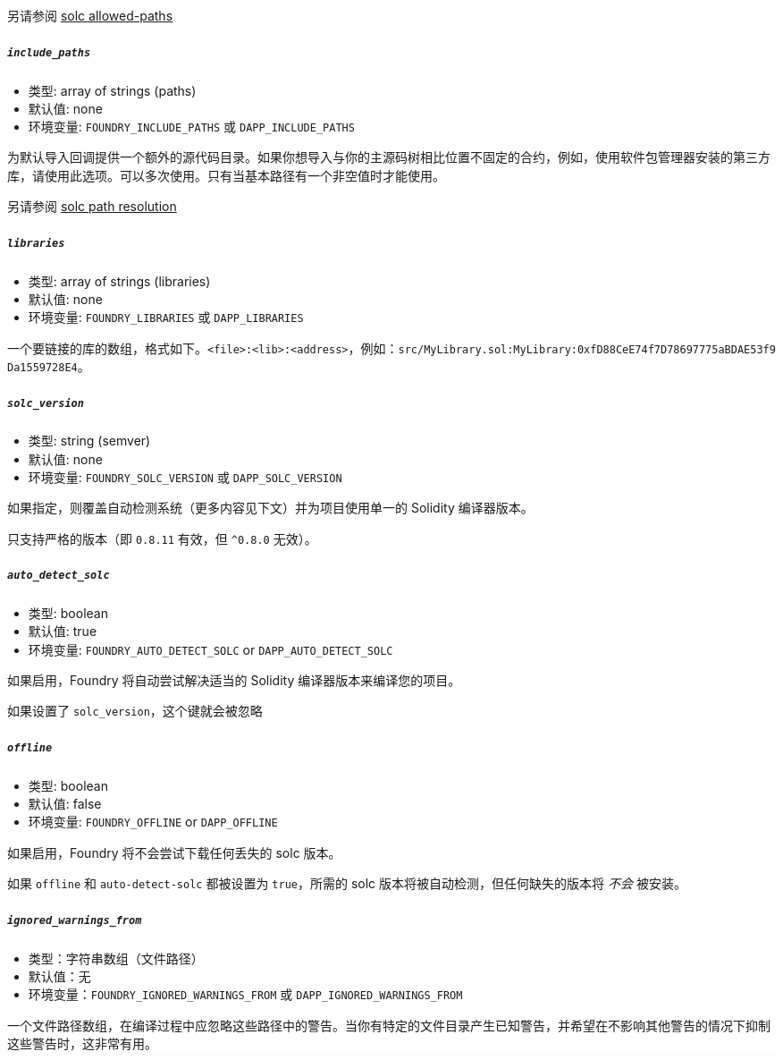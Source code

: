 另请参阅 [solc allowed-paths](https://docs.soliditylang.org/en/latest/path-resolution.html#allowed-paths)

##### `include_paths`

- 类型: array of strings (paths)
- 默认值: none
- 环境变量: `FOUNDRY_INCLUDE_PATHS` 或 `DAPP_INCLUDE_PATHS`

为默认导入回调提供一个额外的源代码目录。如果你想导入与你的主源码树相比位置不固定的合约，例如，使用软件包管理器安装的第三方库，请使用此选项。可以多次使用。只有当基本路径有一个非空值时才能使用。

另请参阅 [solc path resolution](https://docs.soliditylang.org/en/latest/path-resolution.html)

##### `libraries`

- 类型: array of strings (libraries)
- 默认值: none
- 环境变量: `FOUNDRY_LIBRARIES` 或 `DAPP_LIBRARIES`

一个要链接的库的数组，格式如下。`<file>:<lib>:<address>`，例如：`src/MyLibrary.sol:MyLibrary:0xfD88CeE74f7D78697775aBDAE53f9Da1559728E4`。

##### `solc_version`

- 类型: string (semver)
- 默认值: none
- 环境变量: `FOUNDRY_SOLC_VERSION` 或 `DAPP_SOLC_VERSION`

如果指定，则覆盖自动检测系统（更多内容见下文）并为项目使用单一的 Solidity 编译器版本。

只支持严格的版本（即 `0.8.11` 有效，但 `^0.8.0` 无效）。

##### `auto_detect_solc`

- 类型: boolean
- 默认值: true
- 环境变量: `FOUNDRY_AUTO_DETECT_SOLC` or `DAPP_AUTO_DETECT_SOLC`

如果启用，Foundry 将自动尝试解决适当的 Solidity 编译器版本来编译您的项目。

如果设置了 `solc_version`，这个键就会被忽略

##### `offline`

- 类型: boolean
- 默认值: false
- 环境变量: `FOUNDRY_OFFLINE` or `DAPP_OFFLINE`

如果启用，Foundry 将不会尝试下载任何丢失的 solc 版本。

如果 `offline` 和 `auto-detect-solc` 都被设置为 `true`，所需的 solc 版本将被自动检测，但任何缺失的版本将 _不会_ 被安装。

##### `ignored_warnings_from`

- 类型：字符串数组（文件路径）
- 默认值：无
- 环境变量：`FOUNDRY_IGNORED_WARNINGS_FROM` 或 `DAPP_IGNORED_WARNINGS_FROM`

一个文件路径数组，在编译过程中应忽略这些路径中的警告。当你有特定的文件目录产生已知警告，并希望在不影响其他警告的情况下抑制这些警告时，这非常有用。
